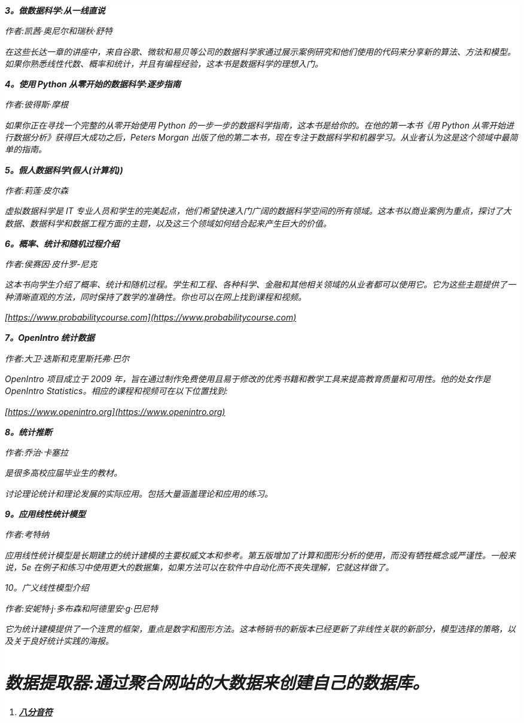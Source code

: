 ***3。做数据科学:从一线直说***

*作者:凯茜·奥尼尔和瑞秋·舒特*

*在这些长达一章的讲座中，来自谷歌、微软和易贝等公司的数据科学家通过展示案例研究和他们使用的代码来分享新的算法、方法和模型。如果你熟悉线性代数、概率和统计，并且有编程经验，这本书是数据科学的理想入门。*

***4。使用 Python 从零开始的数据科学:逐步指南***

*作者:彼得斯·摩根*

*如果你正在寻找一个完整的从零开始使用 Python 的一步一步的数据科学指南，这本书是给你的。在他的第一本书《用 Python 从零开始进行数据分析》获得巨大成功之后，Peters Morgan 出版了他的第二本书，现在专注于数据科学和机器学习。从业者认为这是这个领域中最简单的指南。*

***5。假人数据科学(假人(计算机))***

*作者:莉莲·皮尔森*

*虚拟数据科学是 IT 专业人员和学生的完美起点，他们希望快速入门广阔的数据科学空间的所有领域。这本书以商业案例为重点，探讨了大数据、数据科学和数据工程方面的主题，以及这三个领域如何结合起来产生巨大的价值。*

***6。概率、统计和随机过程介绍***

*作者:侯赛因·皮什罗-尼克*

*这本书向学生介绍了概率、统计和随机过程。学生和工程、各种科学、金融和其他相关领域的从业者都可以使用它。它为这些主题提供了一种清晰直观的方法，同时保持了数学的准确性。你也可以在网上找到课程和视频。*

*[https://www.probabilitycourse.com](https://www.probabilitycourse.com)*

***7。OpenIntro 统计数据***

*作者:大卫·迭斯和克里斯托弗·巴尔*

*OpenIntro 项目成立于 2009 年，旨在通过制作免费使用且易于修改的优秀书籍和教学工具来提高教育质量和可用性。他的处女作是 OpenIntro Statistics。相应的课程和视频可在以下位置找到:*

*[https://www.openintro.org](https://www.openintro.org)*

***8。统计推断***

*作者:乔治·卡塞拉*

*是很多高校应届毕业生的教材。*

*讨论理论统计和理论发展的实际应用。包括大量涵盖理论和应用的练习。*

***9。应用线性统计模型***

*作者:考特纳*

*应用线性统计模型是长期建立的统计建模的主要权威文本和参考。第五版增加了计算和图形分析的使用，而没有牺牲概念或严谨性。一般来说，5e 在例子和练习中使用更大的数据集，如果方法可以在软件中自动化而不丧失理解，它就这样做了。*

*10。广义线性模型介绍*

*作者:安妮特·j·多布森和阿德里安·g·巴尼特*

*它为统计建模提供了一个连贯的框架，重点是数字和图形方法。这本畅销书的新版本已经更新了非线性关联的新部分，模型选择的策略，以及关于良好统计实践的海报。*

# ***数据提取器:通过聚合网站的大数据来创建自己的数据库。***

1.  *[**八分音符**](https://www.octoparse.com/product)*
